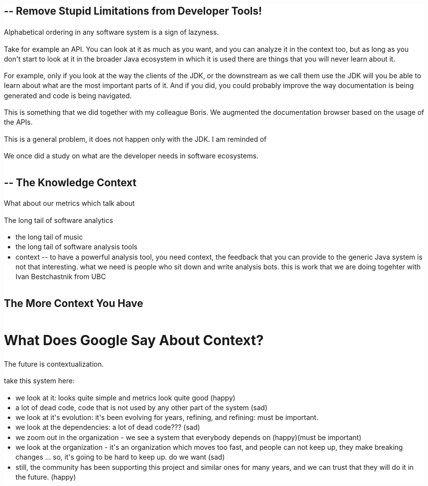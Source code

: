 ## -- Remove Stupid Limitations from Developer Tools! 

Alphabetical ordering in any software system is a sign of lazyness. 

Take for example an API. You can look at it as much as you want, and you can analyze it in the context too, but as long as you don't start to look at it in the broader Java ecosystem in which it is used there are things that you will never learn about it.

For example, only if you look at the way the clients of the JDK, or the downstream as we call them use the JDK will you be able to learn about what are the most important parts of it. And if you did, you could probably improve the way documentation is being generated and code is being navigated. 

This is something that we did together with my colleague Boris. We augmented the documentation browser based on the usage of the APIs. 

This is a general problem, it does not happen only with the JDK. I am reminded of 

We once did a study on what are the developer needs in software ecosystems. 


## -- The Knowledge Context
What about our metrics which talk about 


The long tail of software analytics 
- the long tail of music
- the long tail of software analysis tools
- context -- to have a powerful analysis tool, you need context, the feedback that you can provide to the generic Java system is not that interesting. what we need is people who sit down and write analysis bots. this is work that we are doing togehter with Ivan Bestchastnik from UBC



The More Context You Have 
-- 


# What Does Google Say About Context?

The future is contextualization.


take this system here: 
- we look at it: looks quite simple and metrics look quite good (happy)
- a lot of dead code, code that is not used by any other part of the system (sad)
- we look at it's evolution: it's been evolving for years, refining, and refining: must be important. 
- we look at the dependencies: a lot of dead code???  (sad)
- we zoom out in the organization - we see a system that everybody depends on (happy)(must be important)
- we look at the organization - it's an organization which moves too fast, and people can not keep up, they make breaking changes ... so, it's going to be hard to keep up. do we want (sad)
- still, the community has been supporting this project and similar ones for many years, and we can trust that they will do it in the future. (happy)

